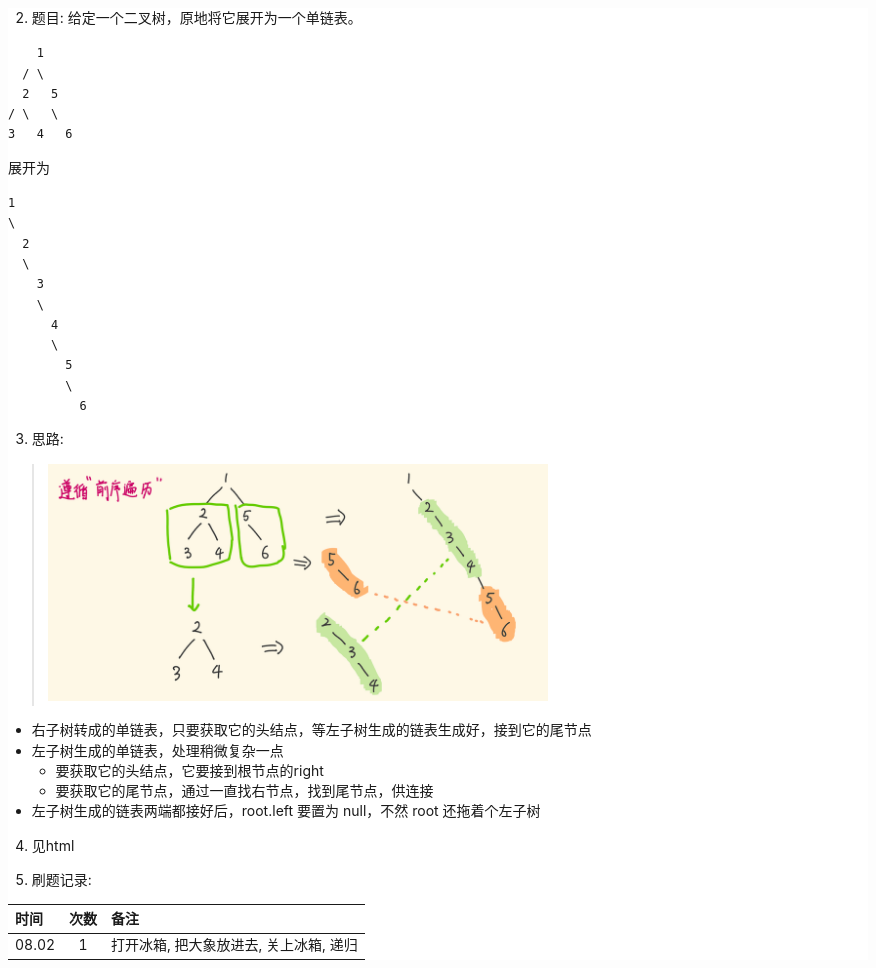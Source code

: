 2. 题目: 
给定一个二叉树，原地将它展开为一个单链表。
  ``` 
      1
    / \
    2   5
  / \   \
  3   4   6

  ```
展开为
  ```
  1
  \
    2
    \
      3
      \
        4
        \
          5
          \
            6

  ```

3. 思路:
> <img src="./images/tree2link.png" width="500" > 
  + 右子树转成的单链表，只要获取它的头结点，等左子树生成的链表生成好，接到它的尾节点
  + 左子树生成的单链表，处理稍微复杂一点
    - 要获取它的头结点，它要接到根节点的right
    - 要获取它的尾节点，通过一直找右节点，找到尾节点，供连接
  + 左子树生成的链表两端都接好后，root.left 要置为 null，不然 root 还拖着个左子树

4. 见html

5. 刷题记录:

|  时间   | 次数  | 备注  | 
| :---- | :----: | :---- |
| 08.02  |   1  |  打开冰箱, 把大象放进去, 关上冰箱, 递归




